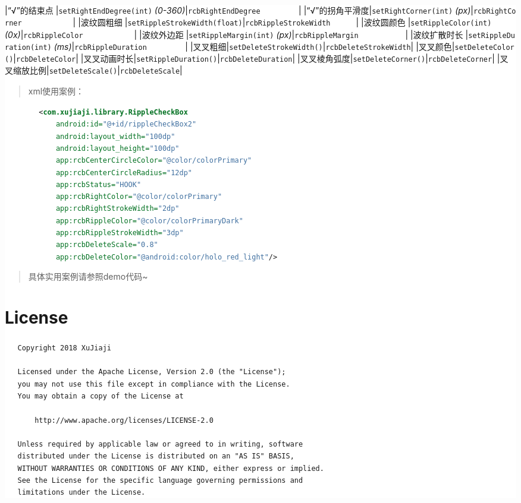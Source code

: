 |“√”的结束点   |`setRightEndDegree(int)` *(0-360)*|`rcbRightEndDegree         `|
|“√”的拐角平滑度|`setRightCorner(int)` *(px)*|`rcbRightCorner            `|
|波纹圆粗细     |`setRippleStrokeWidth(float)`|`rcbRippleStrokeWidth      `|
|波纹圆颜色     |`setRippleColor(int)` *(0x)*|`rcbRippleColor            `|
|波纹外边距     |`setRippleMargin(int)` *(px)*|`rcbRippleMargin           `|
|波纹扩散时长   |`setRippleDuration(int)` *(ms)*|`rcbRippleDuration         `|
|叉叉粗细|`setDeleteStrokeWidth()`|`rcbDeleteStrokeWidth`|
|叉叉颜色|`setDeleteColor()`|`rcbDeleteColor`|
|叉叉动画时长|`setRippleDuration()`|`rcbDeleteDuration`|
|叉叉棱角弧度|`setDeleteCorner()`|`rcbDeleteCorner`|
|叉叉缩放比例|`setDeleteScale()`|`rcbDeleteScale`|

> xml使用案例：

``` xml
        <com.xujiaji.library.RippleCheckBox
            android:id="@+id/rippleCheckBox2"
            android:layout_width="100dp"
            android:layout_height="100dp"
            app:rcbCenterCircleColor="@color/colorPrimary"
            app:rcbCenterCircleRadius="12dp"
            app:rcbStatus="HOOK"
            app:rcbRightColor="@color/colorPrimary"
            app:rcbRightStrokeWidth="2dp"
            app:rcbRippleColor="@color/colorPrimaryDark"
            app:rcbRippleStrokeWidth="3dp"
            app:rcbDeleteScale="0.8"
            app:rcbDeleteColor="@android:color/holo_red_light"/>
```

> 具体实用案例请参照demo代码~

# License
```
   Copyright 2018 XuJiaji

   Licensed under the Apache License, Version 2.0 (the "License");
   you may not use this file except in compliance with the License.
   You may obtain a copy of the License at

       http://www.apache.org/licenses/LICENSE-2.0

   Unless required by applicable law or agreed to in writing, software
   distributed under the License is distributed on an "AS IS" BASIS,
   WITHOUT WARRANTIES OR CONDITIONS OF ANY KIND, either express or implied.
   See the License for the specific language governing permissions and
   limitations under the License.
```